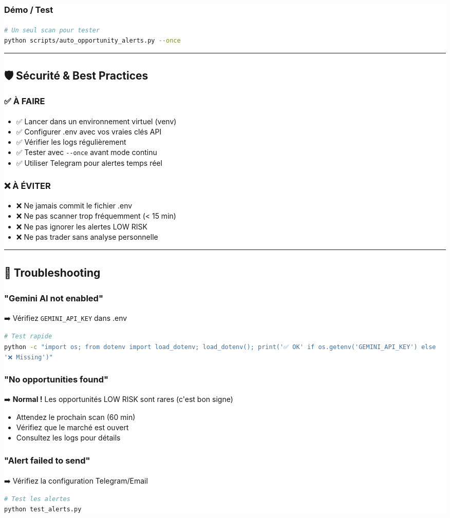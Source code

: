 ### Démo / Test

```bash
# Un seul scan pour tester
python scripts/auto_opportunity_alerts.py --once
```

---

## 🛡️ Sécurité & Best Practices

### ✅ À FAIRE

- ✅ Lancer dans un environnement virtuel (venv)
- ✅ Configurer .env avec vos vraies clés API
- ✅ Vérifier les logs régulièrement
- ✅ Tester avec `--once` avant mode continu
- ✅ Utiliser Telegram pour alertes temps réel

### ❌ À ÉVITER

- ❌ Ne jamais commit le fichier .env
- ❌ Ne pas scanner trop fréquemment (< 15 min)
- ❌ Ne pas ignorer les alertes LOW RISK
- ❌ Ne pas trader sans analyse personnelle

---

## 🐛 Troubleshooting

### "Gemini AI not enabled"

➡️ Vérifiez `GEMINI_API_KEY` dans .env

```bash
# Test rapide
python -c "import os; from dotenv import load_dotenv; load_dotenv(); print('✅ OK' if os.getenv('GEMINI_API_KEY') else '❌ Missing')"
```

### "No opportunities found"

➡️ **Normal !** Les opportunités LOW RISK sont rares (c'est bon signe)

- Attendez le prochain scan (60 min)
- Vérifiez que le marché est ouvert
- Consultez les logs pour détails

### "Alert failed to send"

➡️ Vérifiez la configuration Telegram/Email

```bash
# Test les alertes
python test_alerts.py
```
